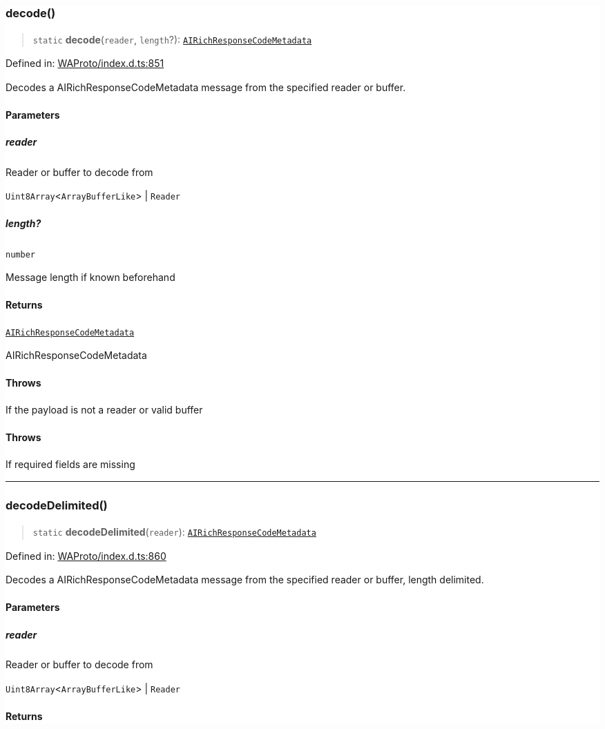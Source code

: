 ### decode()

> `static` **decode**(`reader`, `length`?): [`AIRichResponseCodeMetadata`](AIRichResponseCodeMetadata.md)

Defined in: [WAProto/index.d.ts:851](https://github.com/Fokusdotid/Baileys/blob/f4c7971f59af0b012f8de667e7a21ae12f7bbf19/WAProto/index.d.ts#L851)

Decodes a AIRichResponseCodeMetadata message from the specified reader or buffer.

#### Parameters

##### reader

Reader or buffer to decode from

`Uint8Array`\<`ArrayBufferLike`\> | `Reader`

##### length?

`number`

Message length if known beforehand

#### Returns

[`AIRichResponseCodeMetadata`](AIRichResponseCodeMetadata.md)

AIRichResponseCodeMetadata

#### Throws

If the payload is not a reader or valid buffer

#### Throws

If required fields are missing

***

### decodeDelimited()

> `static` **decodeDelimited**(`reader`): [`AIRichResponseCodeMetadata`](AIRichResponseCodeMetadata.md)

Defined in: [WAProto/index.d.ts:860](https://github.com/Fokusdotid/Baileys/blob/f4c7971f59af0b012f8de667e7a21ae12f7bbf19/WAProto/index.d.ts#L860)

Decodes a AIRichResponseCodeMetadata message from the specified reader or buffer, length delimited.

#### Parameters

##### reader

Reader or buffer to decode from

`Uint8Array`\<`ArrayBufferLike`\> | `Reader`

#### Returns
